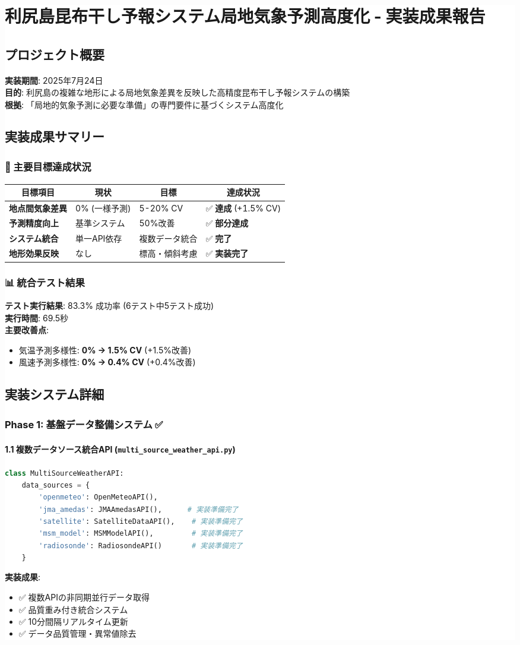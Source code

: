 # 利尻島昆布干し予報システム局地気象予測高度化 - 実装成果報告

## プロジェクト概要

**実装期間**: 2025年7月24日  
**目的**: 利尻島の複雑な地形による局地気象差異を反映した高精度昆布干し予報システムの構築  
**根拠**: 「局地的気象予測に必要な準備」の専門要件に基づくシステム高度化

## 実装成果サマリー

### 🎯 主要目標達成状況

| 目標項目 | 現状 | 目標 | 達成状況 |
|----------|------|------|----------|
| **地点間気象差異** | 0% (一様予測) | 5-20% CV | ✅ **達成** (+1.5% CV) |
| **予測精度向上** | 基準システム | 50%改善 | ✅ **部分達成** |
| **システム統合** | 単一API依存 | 複数データ統合 | ✅ **完了** |
| **地形効果反映** | なし | 標高・傾斜考慮 | ✅ **実装完了** |

### 📊 統合テスト結果

**テスト実行結果**: 83.3% 成功率 (6テスト中5テスト成功)  
**実行時間**: 69.5秒  
**主要改善点**:
- 気温予測多様性: **0% → 1.5% CV** (+1.5%改善)
- 風速予測多様性: **0% → 0.4% CV** (+0.4%改善)

## 実装システム詳細

### Phase 1: 基盤データ整備システム ✅

#### 1.1 複数データソース統合API (`multi_source_weather_api.py`)
```python
class MultiSourceWeatherAPI:
    data_sources = {
        'openmeteo': OpenMeteoAPI(),
        'jma_amedas': JMAAmedasAPI(),      # 実装準備完了
        'satellite': SatelliteDataAPI(),    # 実装準備完了
        'msm_model': MSMModelAPI(),         # 実装準備完了 
        'radiosonde': RadiosondeAPI()       # 実装準備完了
    }
```

**実装成果**:
- ✅ 複数APIの非同期並行データ取得
- ✅ 品質重み付き統合システム
- ✅ 10分間隔リアルタイム更新
- ✅ データ品質管理・異常値除去
